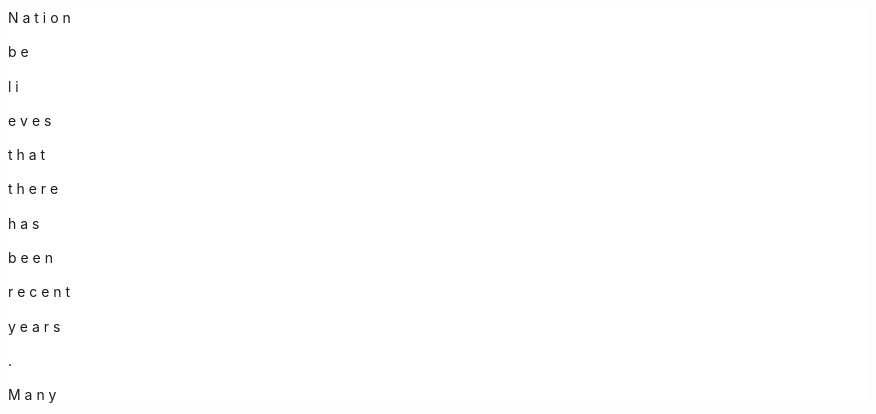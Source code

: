N
a
t
i
o
n

b
e

l
i

e
v
e
s

t
h
a
t

t
h
e
r
e

h
a
s

b
e
e
n

r
e
c
e
n
t

y
e
a
r
s

.

M
a
n
y
